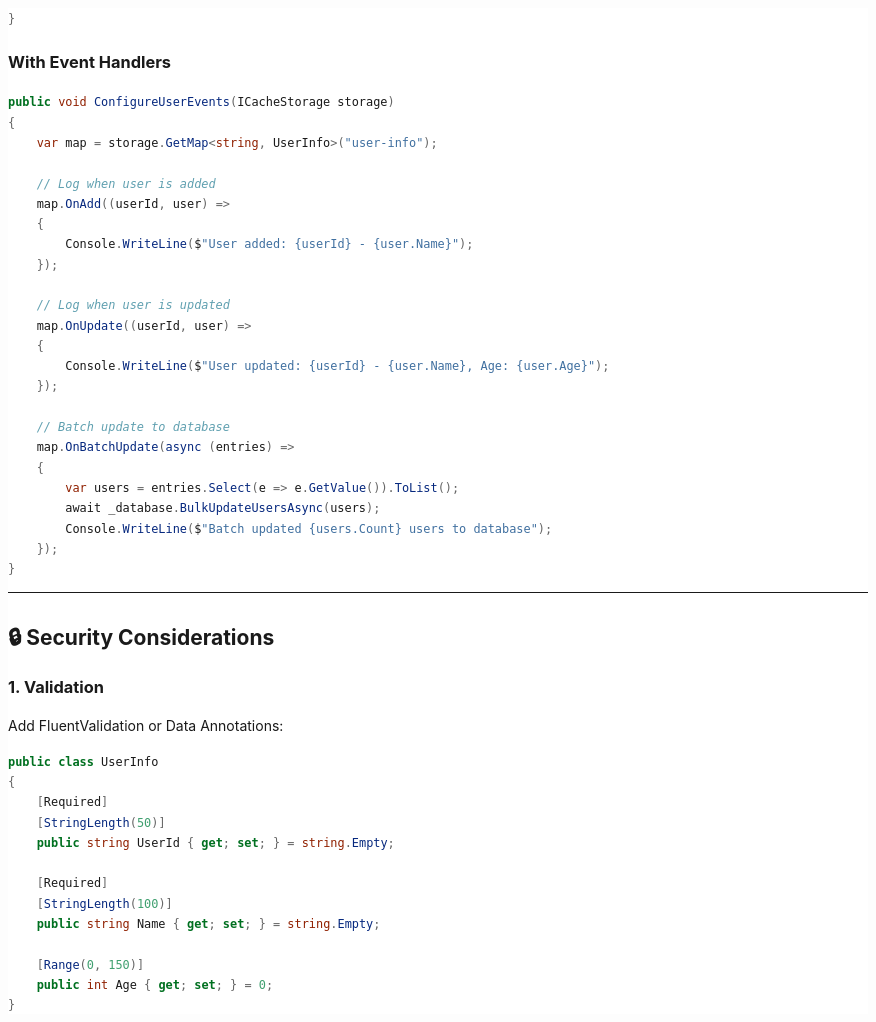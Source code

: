 ```csharp
}
```

### With Event Handlers

```csharp
public void ConfigureUserEvents(ICacheStorage storage)
{
    var map = storage.GetMap<string, UserInfo>("user-info");

    // Log when user is added
    map.OnAdd((userId, user) =>
    {
        Console.WriteLine($"User added: {userId} - {user.Name}");
    });

    // Log when user is updated
    map.OnUpdate((userId, user) =>
    {
        Console.WriteLine($"User updated: {userId} - {user.Name}, Age: {user.Age}");
    });

    // Batch update to database
    map.OnBatchUpdate(async (entries) =>
    {
        var users = entries.Select(e => e.GetValue()).ToList();
        await _database.BulkUpdateUsersAsync(users);
        Console.WriteLine($"Batch updated {users.Count} users to database");
    });
}
```

---

## 🔒 Security Considerations

### 1. Validation

Add FluentValidation or Data Annotations:

```csharp
public class UserInfo
{
    [Required]
    [StringLength(50)]
    public string UserId { get; set; } = string.Empty;

    [Required]
    [StringLength(100)]
    public string Name { get; set; } = string.Empty;

    [Range(0, 150)]
    public int Age { get; set; } = 0;
}
```
